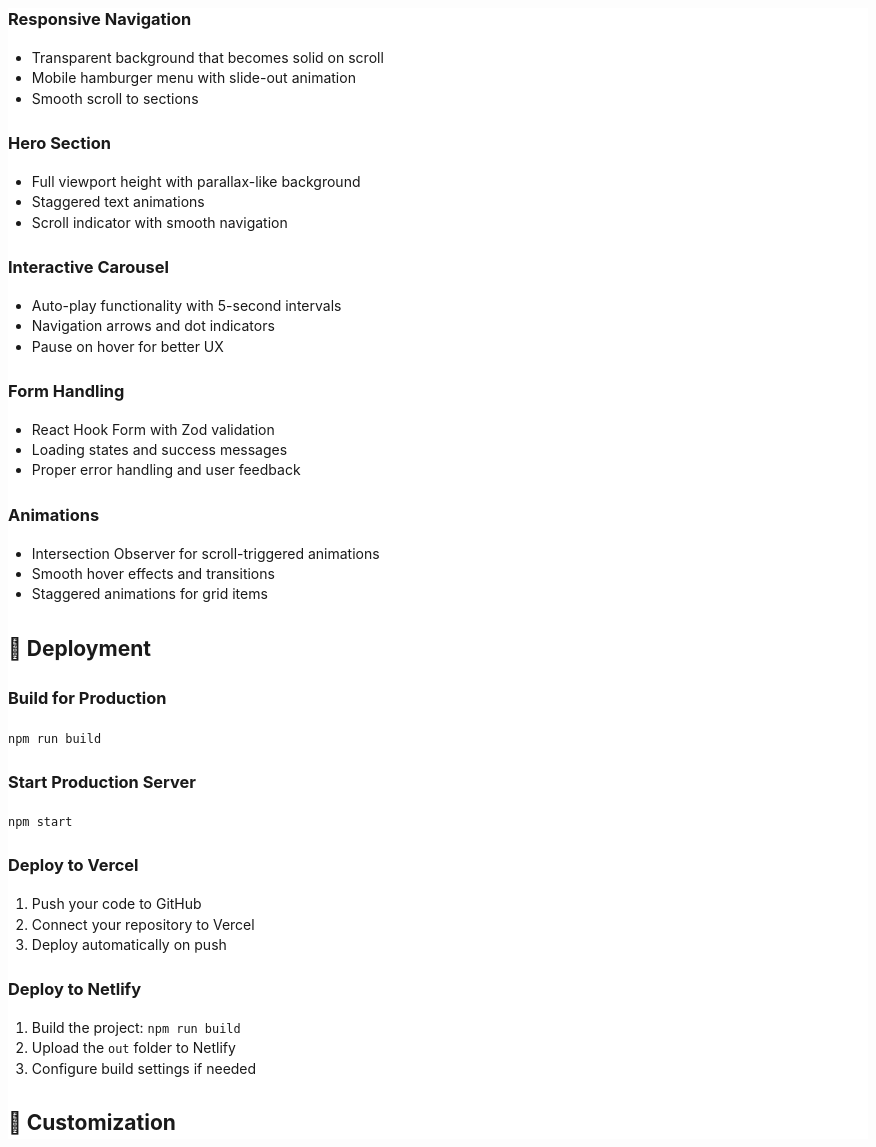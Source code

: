 ### Responsive Navigation
- Transparent background that becomes solid on scroll
- Mobile hamburger menu with slide-out animation
- Smooth scroll to sections

### Hero Section
- Full viewport height with parallax-like background
- Staggered text animations
- Scroll indicator with smooth navigation

### Interactive Carousel
- Auto-play functionality with 5-second intervals
- Navigation arrows and dot indicators
- Pause on hover for better UX

### Form Handling
- React Hook Form with Zod validation
- Loading states and success messages
- Proper error handling and user feedback

### Animations
- Intersection Observer for scroll-triggered animations
- Smooth hover effects and transitions
- Staggered animations for grid items

## 🚀 Deployment

### Build for Production
```bash
npm run build
```

### Start Production Server
```bash
npm start
```

### Deploy to Vercel
1. Push your code to GitHub
2. Connect your repository to Vercel
3. Deploy automatically on push

### Deploy to Netlify
1. Build the project: `npm run build`
2. Upload the `out` folder to Netlify
3. Configure build settings if needed

## 🔧 Customization
